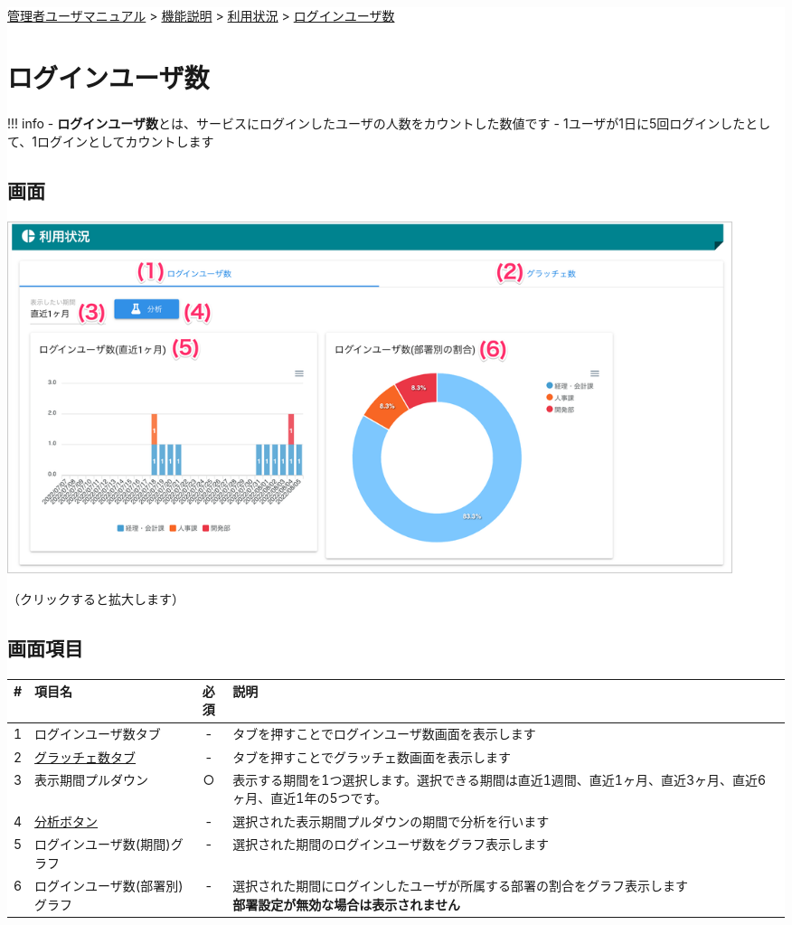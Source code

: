 [管理者ユーザマニュアル](../../../管理者機能/) > [機能説明](../../../管理者機能/#_16) > [利用状況](../../../管理者機能/#_25) > [ログインユーザ数](#)
# ログインユーザ数

!!! info
    - **ログインユーザ数**とは、サービスにログインしたユーザの人数をカウントした数値です
        - 1ユーザが1日に5回ログインしたとして、1ログインとしてカウントします

## 画面
<a href="../../../images/analysis/1.png" data-lightbox="スクリーンショット" data-title="スクリーンショット">
    <img src="../../../images/analysis/1.png" style="border: solid 1px #ccc; width: 800px;" />
</a>

（クリックすると拡大します）


## 画面項目
|   #   | 項目名                         | 必須  | 説明                                                                                                                 |
| :---: | :----------------------------- | :---: | :------------------------------------------------------------------------------------------------------------------- |
|   1   | ログインユーザ数タブ           |   -   | タブを押すことでログインユーザ数画面を表示します                                                                     |
|   2   | [グラッチェ数タブ](analysis02.md)               |   -   | タブを押すことでグラッチェ数画面を表示します                                                                         |
|   3   | 表示期間プルダウン             |   ○   | 表示する期間を1つ選択します。選択できる期間は直近1週間、直近1ヶ月、直近3ヶ月、直近6ヶ月、直近1年の5つです。          |
|   4   | [分析ボタン](#_5)                     |   -   | 選択された表示期間プルダウンの期間で分析を行います                                                                   |
|   5   | ログインユーザ数(期間)グラフ   |   -   | 選択された期間のログインユーザ数をグラフ表示します                                                                   |
|   6   | ログインユーザ数(部署別)グラフ |   -   | 選択された期間にログインしたユーザが所属する部署の割合をグラフ表示します<br>**部署設定が無効な場合は表示されません** |
